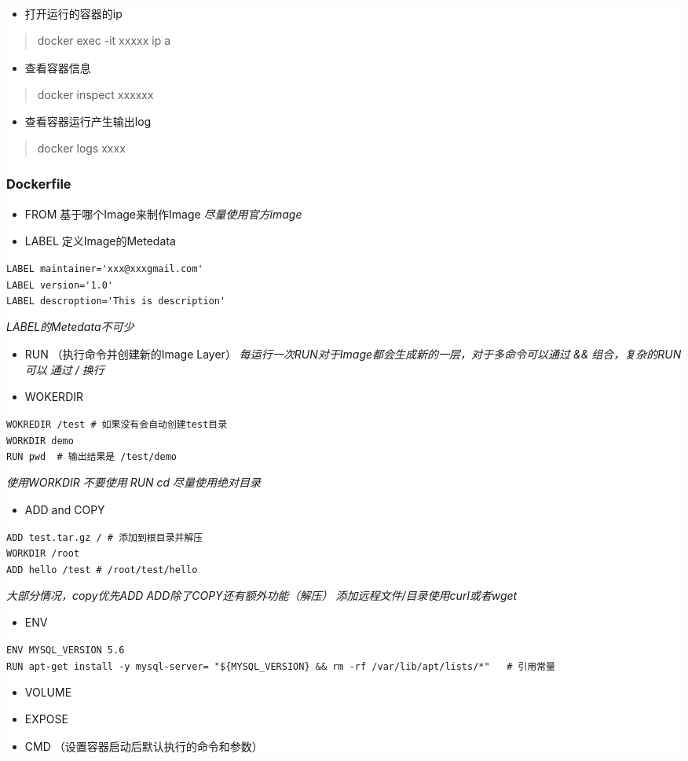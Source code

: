 - 打开运行的容器的ip
> docker exec -it xxxxx ip a

- 查看容器信息
> docker inspect xxxxxx

- 查看容器运行产生输出log
> docker logs xxxx



### Dockerfile

- FROM
基于哪个Image来制作Image
*尽量使用官方image*

- LABEL
定义Image的Metedata
```
LABEL maintainer='xxx@xxxgmail.com'
LABEL version='1.0'
LABEL descroption='This is description'
```
*LABEL的Metedata不可少*

- RUN （执行命令并创建新的Image Layer）
*每运行一次RUN对于Image都会生成新的一层，对于多命令可以通过 && 组合，复杂的RUN可以 通过 / 换行*

- WOKERDIR
```
WOKREDIR /test # 如果没有会自动创建test目录
WORKDIR demo
RUN pwd  # 输出结果是 /test/demo
```
*使用WORKDIR 不要使用 RUN cd*
*尽量使用绝对目录*

- ADD and COPY
```
ADD test.tar.gz / # 添加到根目录并解压
WORKDIR /root
ADD hello /test # /root/test/hello
```
*大部分情况，copy优先ADD*
*ADD除了COPY还有额外功能（解压）*
*添加远程文件/目录使用curl或者wget*

- ENV
```
ENV MYSQL_VERSION 5.6
RUN apt-get install -y mysql-server= "${MYSQL_VERSION} && rm -rf /var/lib/apt/lists/*"   # 引用常量
```
- VOLUME

- EXPOSE

- CMD （设置容器启动后默认执行的命令和参数）
